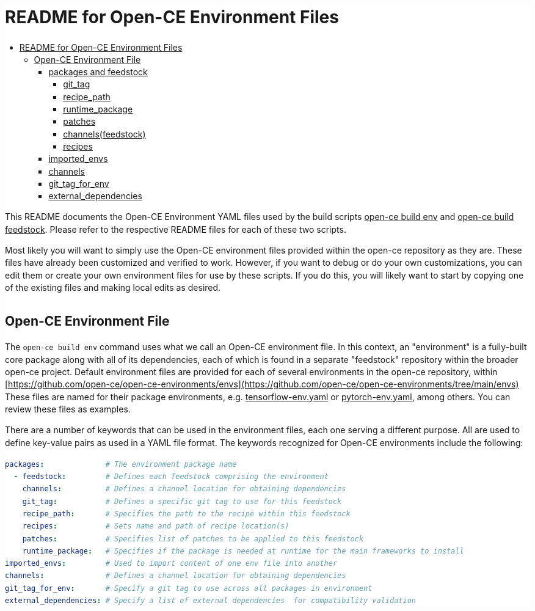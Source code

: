 
# README for Open-CE Environment Files

- [README for Open-CE Environment Files](#readme-for-open-ce-environment-files)
  - [Open-CE Environment File](#open-ce-environment-file)
    - [packages and feedstock](#packages-and-feedstock)
      - [git_tag](#git_tag)
      - [recipe_path](#recipe_path)
      - [runtime_package](#runtime_package)
      - [patches](#patches)
      - [channels(feedstock)](#channelsfeedstock)
      - [recipes](#recipes)
    - [imported_envs](#imported_envs)
    - [channels](#channels)
    - [git_tag_for_env](#git_tag_for_env)
    - [external_dependencies](#external_dependencies)

This README documents the Open-CE Environment YAML files used by the build scripts
[open-ce build env](README.open_ce_build.md#open-ce-build-env-sub-command)
and [open-ce build feedstock](README.open_ce_build.md#open-ce-build-feedstock-sub-command).
Please refer to the respective README files for each of these two scripts.

Most likely you will want to simply use the Open-CE environment files provided within the
open-ce repository as they are. These files have already been customized and
verified to work. However, if you want to debug or do your own customizations,
you can edit them or create your own environment files for use by these scripts. If you
do this, you will likely want to start by copying one of the existing files and
making local edits as desired.

## Open-CE Environment File

The `open-ce build env` command uses what we call an Open-CE environment file.
In this context, an "environment" is a fully-built core package along with all
of its dependencies, each of which is found in a separate "feedstock" repository
within the broader open-ce project.
Default environment files are provided for each of several environments in the open-ce
repository, within [https://github.com/open-ce/open-ce-environments/envs](https://github.com/open-ce/open-ce-environments/tree/main/envs)
These files are named for their package environments, e.g.
[tensorflow-env.yaml](https://github.com/open-ce/open-ce-environments/blob/main/envs/tensorflow-env.yaml)
or [pytorch-env.yaml](https://github.com/open-ce/open-ce-environments/blob/main/envs/pytorch-env.yaml),
among others. You can review these files as examples.

There are a number of keywords that can be used in the environment files, each one
serving a different purpose. All are used to define key-value pairs as used in a
YAML file format. The keywords recognized for Open-CE environments include the
following:

```yaml
packages:              # The environment package name
  - feedstock:         # Defines each feedstock comprising the environment
    channels:          # Defines a channel location for obtaining dependencies
    git_tag:           # Defines a specific git tag to use for this feedstock
    recipe_path:       # Specifies the path to the recipe within this feedstock
    recipes:           # Sets name and path of recipe location(s)
    patches:           # Specifies list of patches to be applied to this feedstock
    runtime_package:   # Specifies if the package is needed at runtime for the main frameworks to install
imported_envs:         # Used to import content of one env file into another
channels:              # Defines a channel location for obtaining dependencies
git_tag_for_env:       # Specify a git tag to use across all packages in environment
external_dependencies: # Specify a list of external dependencies  for compatibility validation
```